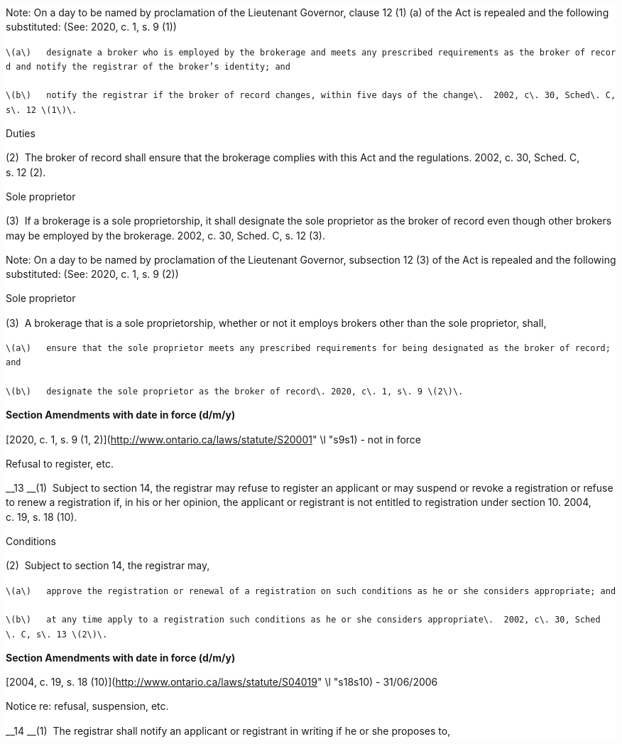 Note: On a day to be named by proclamation of the Lieutenant Governor, clause 12 \(1\) \(a\) of the Act is repealed and the following substituted: \(See: 2020, c\. 1, s\. 9 \(1\)\)

	\(a\)	designate a broker who is employed by the brokerage and meets any prescribed requirements as the broker of record and notify the registrar of the broker’s identity; and

	\(b\)	notify the registrar if the broker of record changes, within five days of the change\.  2002, c\. 30, Sched\. C, s\. 12 \(1\)\.

Duties

\(2\)  The broker of record shall ensure that the brokerage complies with this Act and the regulations\.  2002, c\. 30, Sched\. C, s\. 12 \(2\)\.

Sole proprietor

\(3\)  If a brokerage is a sole proprietorship, it shall designate the sole proprietor as the broker of record even though other brokers may be employed by the brokerage\.  2002, c\. 30, Sched\. C, s\. 12 \(3\)\.

Note: On a day to be named by proclamation of the Lieutenant Governor, subsection 12 \(3\) of the Act is repealed and the following substituted: \(See: 2020, c\. 1, s\. 9 \(2\)\)

Sole proprietor

\(3\)  A brokerage that is a sole proprietorship, whether or not it employs brokers other than the sole proprietor, shall,

	\(a\)	ensure that the sole proprietor meets any prescribed requirements for being designated as the broker of record; and

	\(b\)	designate the sole proprietor as the broker of record\. 2020, c\. 1, s\. 9 \(2\)\.

__Section Amendments with date in force \(d/m/y\)__

[2020, c\. 1, s\. 9 \(1, 2\)](http://www.ontario.ca/laws/statute/S20001" \l "s9s1) \- not in force

Refusal to register, etc\.

<a id="BK16"></a>__13 __\(1\)  Subject to section 14, the registrar may refuse to register an applicant or may suspend or revoke a registration or refuse to renew a registration if, in his or her opinion, the applicant or registrant is not entitled to registration under section 10\.  2004, c\. 19, s\. 18 \(10\)\.

Conditions

\(2\)  Subject to section 14, the registrar may,

	\(a\)	approve the registration or renewal of a registration on such conditions as he or she considers appropriate; and

	\(b\)	at any time apply to a registration such conditions as he or she considers appropriate\.  2002, c\. 30, Sched\. C, s\. 13 \(2\)\.

__Section Amendments with date in force \(d/m/y\)__

[2004, c\. 19, s\. 18 \(10\)](http://www.ontario.ca/laws/statute/S04019" \l "s18s10) \- 31/06/2006

Notice re: refusal, suspension, etc\.

<a id="BK17"></a>__14 __\(1\)  The registrar shall notify an applicant or registrant in writing if he or she proposes to, 
